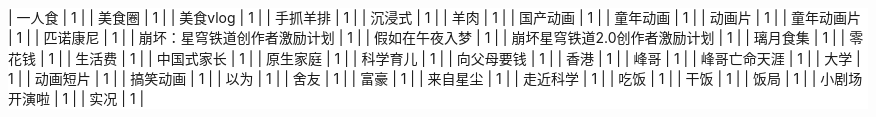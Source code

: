 | 一人食 | 1 |
| 美食圈 | 1 |
| 美食vlog | 1 |
| 手抓羊排 | 1 |
| 沉浸式 | 1 |
| 羊肉 | 1 |
| 国产动画 | 1 |
| 童年动画 | 1 |
| 动画片 | 1 |
| 童年动画片 | 1 |
| 匹诺康尼 | 1 |
| 崩坏：星穹铁道创作者激励计划 | 1 |
| 假如在午夜入梦 | 1 |
| 崩坏星穹铁道2.0创作者激励计划 | 1 |
| 璃月食集 | 1 |
| 零花钱 | 1 |
| 生活费 | 1 |
| 中国式家长 | 1 |
| 原生家庭 | 1 |
| 科学育儿 | 1 |
| 向父母要钱 | 1 |
| 香港 | 1 |
| 峰哥 | 1 |
| 峰哥亡命天涯 | 1 |
| 大学 | 1 |
| 动画短片 | 1 |
| 搞笑动画 | 1 |
| 以为 | 1 |
| 舍友 | 1 |
| 富豪 | 1 |
| 来自星尘 | 1 |
| 走近科学 | 1 |
| 吃饭 | 1 |
| 干饭 | 1 |
| 饭局 | 1 |
| 小剧场开演啦 | 1 |
| 实况 | 1 |